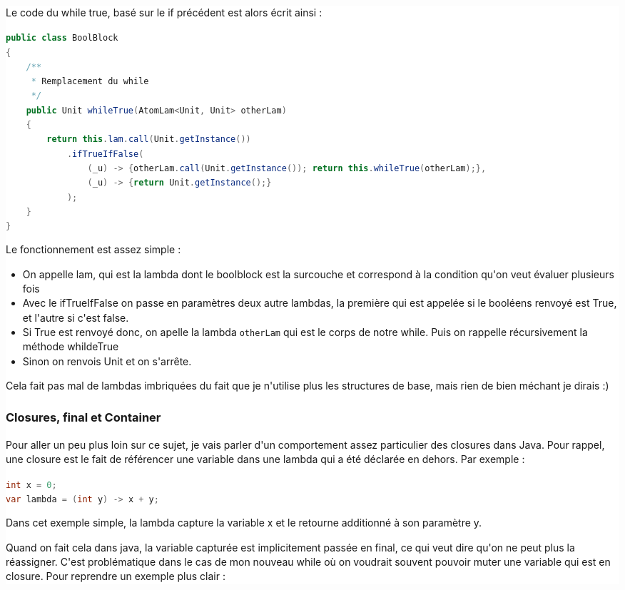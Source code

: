 Le code du while true, basé sur le if précédent est alors écrit ainsi :

```java
public class BoolBlock
{
    /**
     * Remplacement du while
     */
    public Unit whileTrue(AtomLam<Unit, Unit> otherLam)
    {
        return this.lam.call(Unit.getInstance())
            .ifTrueIfFalse(
                (_u) -> {otherLam.call(Unit.getInstance()); return this.whileTrue(otherLam);}, 
                (_u) -> {return Unit.getInstance();}
            );
    }
}
```
Le fonctionnement est assez simple :

- On appelle lam, qui est la lambda dont le boolblock est la surcouche et correspond à la condition qu'on veut évaluer 
plusieurs fois
- Avec le ifTrueIfFalse on passe en paramètres deux autre lambdas, la première qui est appelée si le booléens renvoyé 
est True, et l'autre si c'est false.
- Si True est renvoyé donc, on apelle la lambda `otherLam` qui est le corps de notre while. Puis on rappelle 
récursivement la méthode whildeTrue
- Sinon on renvois Unit et on s'arrête.

Cela fait pas mal de lambdas imbriquées du fait que je n'utilise plus les structures de base, mais rien de bien méchant je dirais :)

### Closures, final et Container

Pour aller un peu plus loin sur ce sujet, je vais parler d'un comportement assez particulier des closures dans Java.
Pour rappel, une closure est le fait de référencer une variable dans une lambda qui a été déclarée en dehors. Par exemple :

```java
int x = 0;
var lambda = (int y) -> x + y;
```

Dans cet exemple simple, la lambda capture la variable x et le retourne additionné à son paramètre y.

Quand on fait cela dans java, la variable capturée est implicitement passée en final, ce qui veut dire qu'on ne peut
plus la réassigner. C'est problématique dans le cas de mon nouveau while où on voudrait souvent pouvoir muter une 
variable qui est en closure. Pour reprendre un exemple plus clair : 

